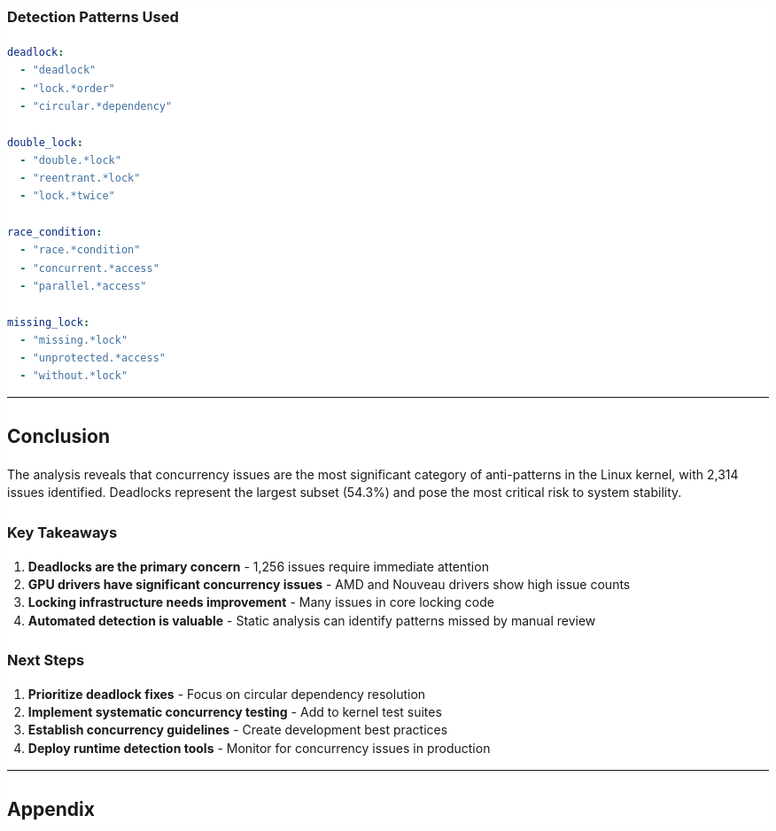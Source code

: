 ### Detection Patterns Used
```yaml
deadlock:
  - "deadlock"
  - "lock.*order"
  - "circular.*dependency"

double_lock:
  - "double.*lock"
  - "reentrant.*lock"
  - "lock.*twice"

race_condition:
  - "race.*condition"
  - "concurrent.*access"
  - "parallel.*access"

missing_lock:
  - "missing.*lock"
  - "unprotected.*access"
  - "without.*lock"
```

---

## Conclusion

The analysis reveals that concurrency issues are the most significant category of anti-patterns in the Linux kernel, with 2,314 issues identified. Deadlocks represent the largest subset (54.3%) and pose the most critical risk to system stability.

### Key Takeaways

1. **Deadlocks are the primary concern** - 1,256 issues require immediate attention
2. **GPU drivers have significant concurrency issues** - AMD and Nouveau drivers show high issue counts
3. **Locking infrastructure needs improvement** - Many issues in core locking code
4. **Automated detection is valuable** - Static analysis can identify patterns missed by manual review

### Next Steps

1. **Prioritize deadlock fixes** - Focus on circular dependency resolution
2. **Implement systematic concurrency testing** - Add to kernel test suites
3. **Establish concurrency guidelines** - Create development best practices
4. **Deploy runtime detection tools** - Monitor for concurrency issues in production

---

## Appendix
